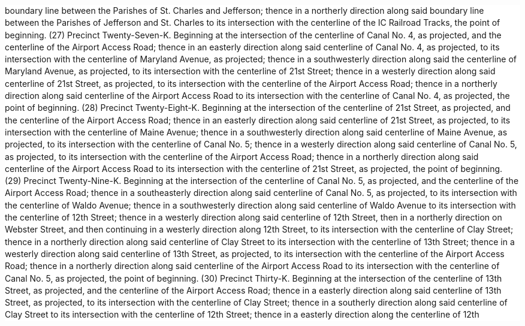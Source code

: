 boundary line between the Parishes of St. Charles and Jefferson; thence in a northerly direction along said
boundary line between the Parishes of Jefferson and St. Charles to its intersection with the centerline of the IC
Railroad Tracks, the point of beginning.
(27)
Precinct Twenty-Seven-K. Beginning at the intersection of the centerline of Canal No. 4, as projected, and the
centerline of the Airport Access Road; thence in an easterly direction along said centerline of Canal No. 4, as
projected, to its intersection with the centerline of Maryland Avenue, as projected; thence in a southwesterly
direction along said the centerline of Maryland Avenue, as projected, to its intersection with the centerline of
21st Street; thence in a westerly direction along said centerline of 21st Street, as projected, to its intersection
with the centerline of the Airport Access Road; thence in a northerly direction along said centerline of the
Airport Access Road to its intersection with the centerline of Canal No. 4, as projected, the point of beginning.
(28)
Precinct Twenty-Eight-K. Beginning at the intersection of the centerline of 21st Street, as projected, and the
centerline of the Airport Access Road; thence in an easterly direction along said centerline of 21st Street, as
projected, to its intersection with the centerline of Maine Avenue; thence in a southwesterly direction along said
centerline of Maine Avenue, as projected, to its intersection with the centerline of Canal No. 5; thence in a
westerly direction along said centerline of Canal No. 5, as projected, to its intersection with the centerline of the
Airport Access Road; thence in a northerly direction along said centerline of the Airport Access Road to its
intersection with the centerline of 21st Street, as projected, the point of beginning.
(29)
Precinct Twenty-Nine-K. Beginning at the intersection of the centerline of Canal No. 5, as projected, and the
centerline of the Airport Access Road; thence in a southeasterly direction along said centerline of Canal No. 5,
as projected, to its intersection with the centerline of Waldo Avenue; thence in a southwesterly direction along
said centerline of Waldo Avenue to its intersection with the centerline of 12th Street; thence in a westerly
direction along said centerline of 12th Street, then in a northerly direction on Webster Street, and then continuing
in a westerly direction along 12th Street, to its intersection with the centerline of Clay Street; thence in a
northerly direction along said centerline of Clay Street to its intersection with the centerline of 13th Street;
thence in a westerly direction along said centerline of 13th Street, as projected, to its intersection with the
centerline of the Airport Access Road; thence in a northerly direction along said centerline of the Airport Access
Road to its intersection with the centerline of Canal No. 5, as projected, the point of beginning.
(30)
Precinct Thirty-K. Beginning at the intersection of the centerline of 13th Street, as projected, and the centerline
of the Airport Access Road; thence in a easterly direction along said centerline of 13th Street, as projected, to its
intersection with the centerline of Clay Street; thence in a southerly direction along said centerline of Clay Street
to its intersection with the centerline of 12th Street; thence in a easterly direction along the centerline of 12th